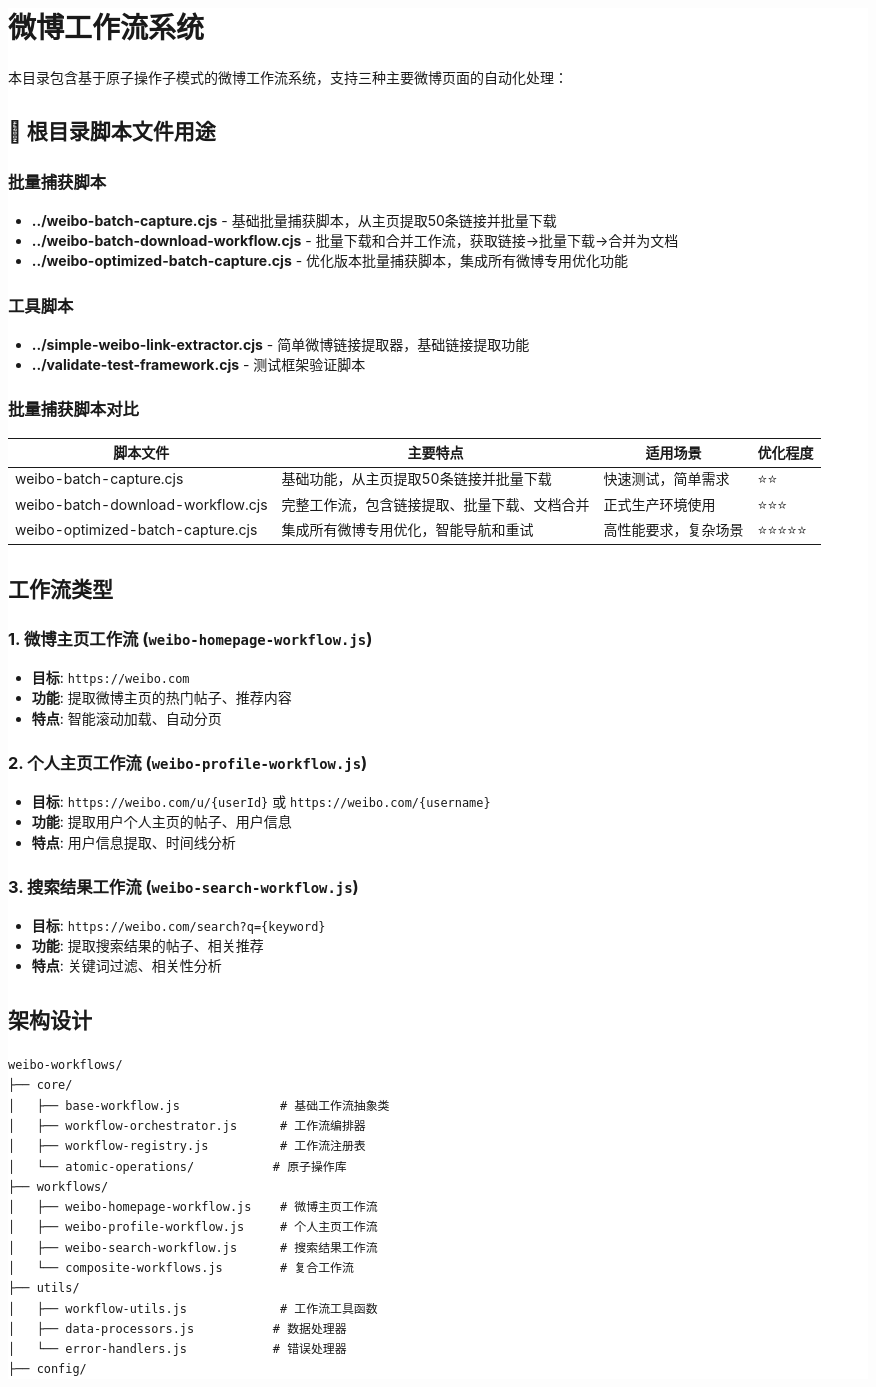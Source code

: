 # 微博工作流系统

本目录包含基于原子操作子模式的微博工作流系统，支持三种主要微博页面的自动化处理：

## 📁 根目录脚本文件用途

### 批量捕获脚本
- **../weibo-batch-capture.cjs** - 基础批量捕获脚本，从主页提取50条链接并批量下载
- **../weibo-batch-download-workflow.cjs** - 批量下载和合并工作流，获取链接→批量下载→合并为文档
- **../weibo-optimized-batch-capture.cjs** - 优化版本批量捕获脚本，集成所有微博专用优化功能

### 工具脚本
- **../simple-weibo-link-extractor.cjs** - 简单微博链接提取器，基础链接提取功能
- **../validate-test-framework.cjs** - 测试框架验证脚本

### 批量捕获脚本对比
| 脚本文件 | 主要特点 | 适用场景 | 优化程度 |
|---------|---------|---------|---------|
| weibo-batch-capture.cjs | 基础功能，从主页提取50条链接并批量下载 | 快速测试，简单需求 | ⭐⭐ |
| weibo-batch-download-workflow.cjs | 完整工作流，包含链接提取、批量下载、文档合并 | 正式生产环境使用 | ⭐⭐⭐ |
| weibo-optimized-batch-capture.cjs | 集成所有微博专用优化，智能导航和重试 | 高性能要求，复杂场景 | ⭐⭐⭐⭐⭐ |

## 工作流类型

### 1. 微博主页工作流 (`weibo-homepage-workflow.js`)
- **目标**: `https://weibo.com`
- **功能**: 提取微博主页的热门帖子、推荐内容
- **特点**: 智能滚动加载、自动分页

### 2. 个人主页工作流 (`weibo-profile-workflow.js`)
- **目标**: `https://weibo.com/u/{userId}` 或 `https://weibo.com/{username}`
- **功能**: 提取用户个人主页的帖子、用户信息
- **特点**: 用户信息提取、时间线分析

### 3. 搜索结果工作流 (`weibo-search-workflow.js`)
- **目标**: `https://weibo.com/search?q={keyword}`
- **功能**: 提取搜索结果的帖子、相关推荐
- **特点**: 关键词过滤、相关性分析

## 架构设计

```
weibo-workflows/
├── core/
│   ├── base-workflow.js              # 基础工作流抽象类
│   ├── workflow-orchestrator.js      # 工作流编排器
│   ├── workflow-registry.js          # 工作流注册表
│   └── atomic-operations/           # 原子操作库
├── workflows/
│   ├── weibo-homepage-workflow.js    # 微博主页工作流
│   ├── weibo-profile-workflow.js     # 个人主页工作流
│   ├── weibo-search-workflow.js      # 搜索结果工作流
│   └── composite-workflows.js        # 复合工作流
├── utils/
│   ├── workflow-utils.js             # 工作流工具函数
│   ├── data-processors.js           # 数据处理器
│   └── error-handlers.js            # 错误处理器
├── config/
```